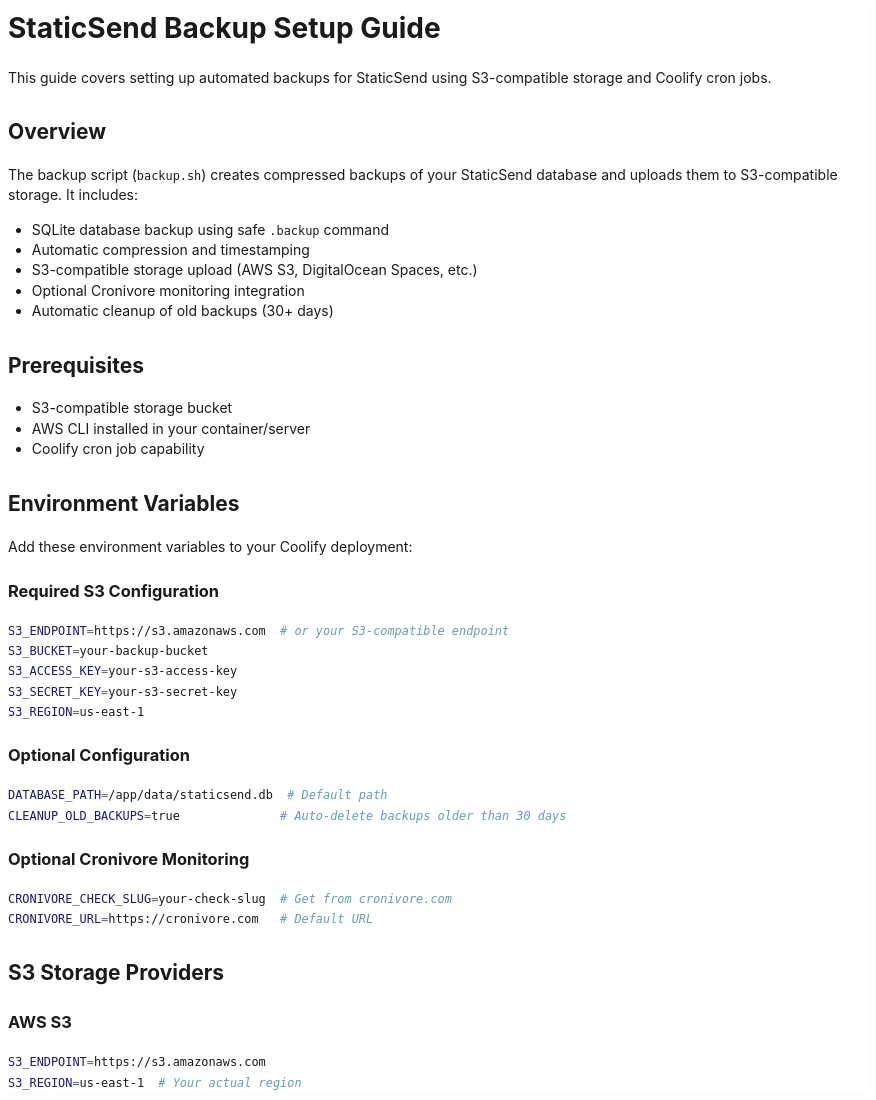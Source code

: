 # StaticSend Backup Setup Guide

This guide covers setting up automated backups for StaticSend using S3-compatible storage and Coolify cron jobs.

## Overview

The backup script (`backup.sh`) creates compressed backups of your StaticSend database and uploads them to S3-compatible storage. It includes:

- SQLite database backup using safe `.backup` command
- Automatic compression and timestamping
- S3-compatible storage upload (AWS S3, DigitalOcean Spaces, etc.)
- Optional Cronivore monitoring integration
- Automatic cleanup of old backups (30+ days)

## Prerequisites

- S3-compatible storage bucket
- AWS CLI installed in your container/server
- Coolify cron job capability

## Environment Variables

Add these environment variables to your Coolify deployment:

### Required S3 Configuration
```bash
S3_ENDPOINT=https://s3.amazonaws.com  # or your S3-compatible endpoint
S3_BUCKET=your-backup-bucket
S3_ACCESS_KEY=your-s3-access-key
S3_SECRET_KEY=your-s3-secret-key
S3_REGION=us-east-1
```

### Optional Configuration
```bash
DATABASE_PATH=/app/data/staticsend.db  # Default path
CLEANUP_OLD_BACKUPS=true              # Auto-delete backups older than 30 days
```

### Optional Cronivore Monitoring
```bash
CRONIVORE_CHECK_SLUG=your-check-slug  # Get from cronivore.com
CRONIVORE_URL=https://cronivore.com   # Default URL
```

## S3 Storage Providers

### AWS S3
```bash
S3_ENDPOINT=https://s3.amazonaws.com
S3_REGION=us-east-1  # Your actual region
```
